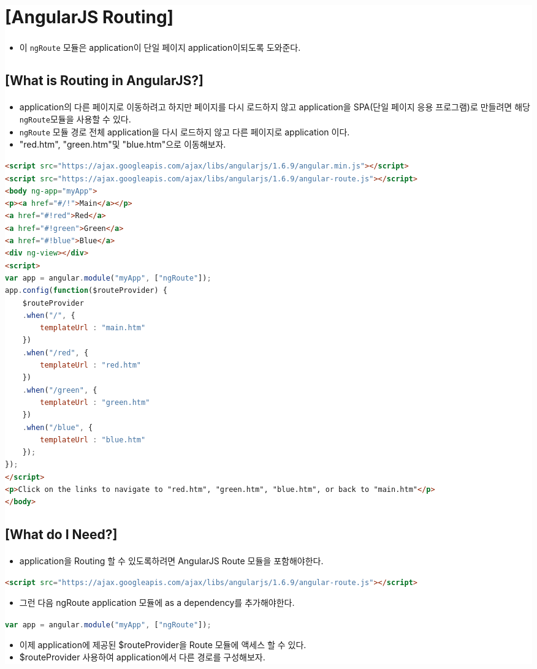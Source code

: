 # [AngularJS Routing]
 - 이 `ngRoute` 모듈은 application이 단일 페이지 application이되도록 도와준다.

## [What is Routing in AngularJS?]
 - application의 다른 페이지로 이동하려고 하지만 페이지를 다시 로드하지 않고 application을 SPA(단일 페이지 응용 프로그램)로 만들려면 해당 `ngRoute`모듈을 사용할 수 있다.
 - `ngRoute` 모듈 경로 전체 application을 다시 로드하지 않고 다른 페이지로 application 이다.
 - "red.htm", "green.htm"및 "blue.htm"으로 이동해보자.
~~~HTML
<script src="https://ajax.googleapis.com/ajax/libs/angularjs/1.6.9/angular.min.js"></script>
<script src="https://ajax.googleapis.com/ajax/libs/angularjs/1.6.9/angular-route.js"></script>
<body ng-app="myApp">
<p><a href="#/!">Main</a></p>
<a href="#!red">Red</a>
<a href="#!green">Green</a>
<a href="#!blue">Blue</a>
<div ng-view></div>
<script>
var app = angular.module("myApp", ["ngRoute"]);
app.config(function($routeProvider) {
    $routeProvider
    .when("/", {
        templateUrl : "main.htm"
    })
    .when("/red", {
        templateUrl : "red.htm"
    })
    .when("/green", {
        templateUrl : "green.htm"
    })
    .when("/blue", {
        templateUrl : "blue.htm"
    });
});
</script>
<p>Click on the links to navigate to "red.htm", "green.htm", "blue.htm", or back to "main.htm"</p>
</body>
~~~


## [What do I Need?]
 - application을 Routing 할 수 있도록하려면 AngularJS Route 모듈을 포함해야한다.

~~~HTML
<script src="https://ajax.googleapis.com/ajax/libs/angularjs/1.6.9/angular-route.js"></script>
~~~
 - 그런 다음 ngRoute application 모듈에 as a dependency를 추가해야한다.
~~~JavaScript
var app = angular.module("myApp", ["ngRoute"]);
~~~
 - 이제 application에 제공된 $routeProvider을 Route 모듈에 액세스 할 수 있다.
 - $routeProvider 사용하여 application에서 다른 경로를 구성해보자.
